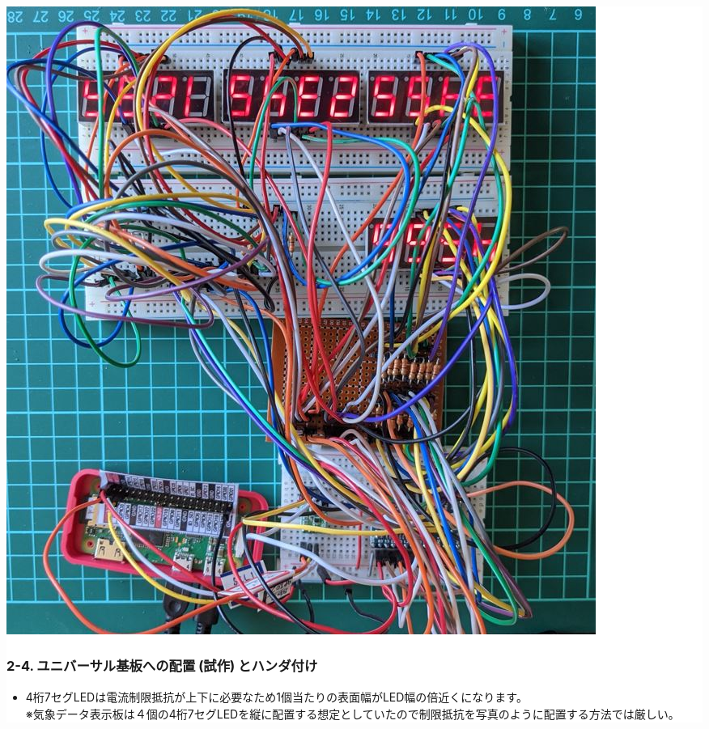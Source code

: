 <img src="images/displayWeatherSensor/BreadBoard_7SegWithHT16K33_03_4LED.jpg">
</div>
<br/>

### 2-4. ユニバーサル基板への配置 (試作) とハンダ付け

* 4桁7セグLEDは電流制限抵抗が上下に必要なため1個当たりの表面幅がLED幅の倍近くになります。  
※気象データ表示板は４個の4桁7セグLEDを縦に配置する想定としていたので制限抵抗を写真のように配置する方法では厳しい。

<div>